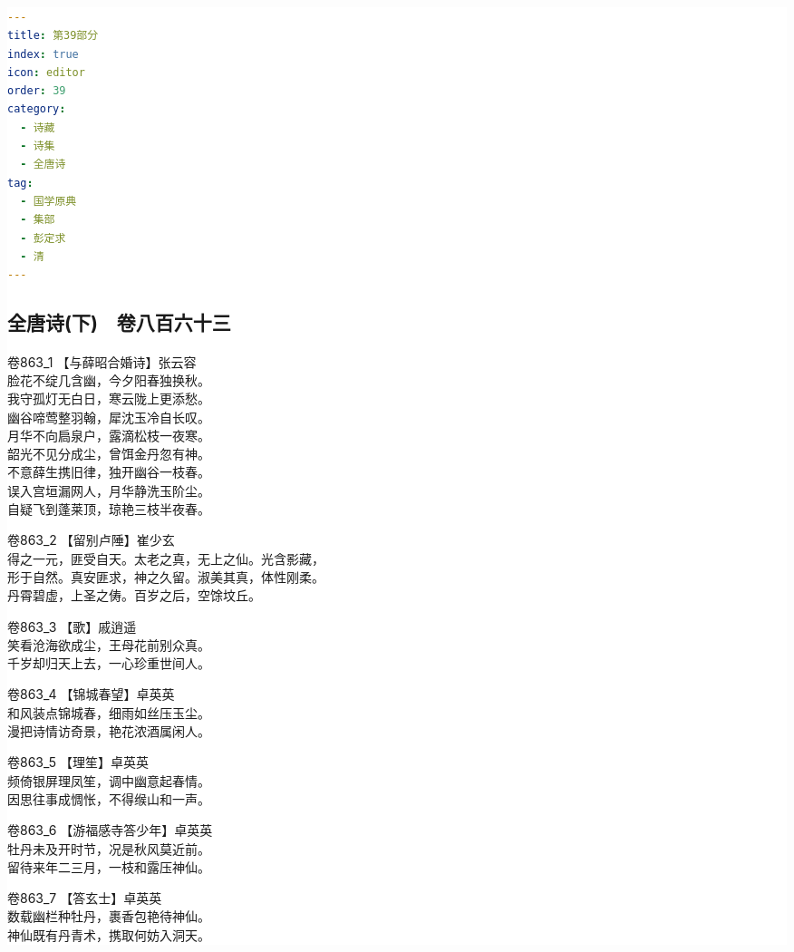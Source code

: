 ```yaml
---
title: 第39部分
index: true
icon: editor
order: 39
category:
  - 诗藏
  - 诗集
  - 全唐诗
tag:
  - 国学原典
  - 集部
  - 彭定求
  - 清
---
```


## 全唐诗(下)　卷八百六十三

卷863_1  【与薛昭合婚诗】张云容  
脸花不绽几含幽，今夕阳春独换秋。  
我守孤灯无白日，寒云陇上更添愁。  
幽谷啼莺整羽翰，犀沈玉冷自长叹。  
月华不向扃泉户，露滴松枝一夜寒。  
韶光不见分成尘，曾饵金丹忽有神。  
不意薛生携旧律，独开幽谷一枝春。  
误入宫垣漏网人，月华静洗玉阶尘。  
自疑飞到蓬莱顶，琼艳三枝半夜春。  
  
卷863_2  【留别卢陲】崔少玄  
得之一元，匪受自天。太老之真，无上之仙。光含影藏，  
形于自然。真安匪求，神之久留。淑美其真，体性刚柔。  
丹霄碧虚，上圣之俦。百岁之后，空馀坟丘。  
  
卷863_3  【歌】戚逍遥  
笑看沧海欲成尘，王母花前别众真。  
千岁却归天上去，一心珍重世间人。  
  
卷863_4  【锦城春望】卓英英  
和风装点锦城春，细雨如丝压玉尘。  
漫把诗情访奇景，艳花浓酒属闲人。  
  
卷863_5  【理笙】卓英英  
频倚银屏理凤笙，调中幽意起春情。  
因思往事成惆怅，不得缑山和一声。  
  
卷863_6  【游福感寺答少年】卓英英  
牡丹未及开时节，况是秋风莫近前。  
留待来年二三月，一枝和露压神仙。  
  
卷863_7  【答玄士】卓英英  
数载幽栏种牡丹，裹香包艳待神仙。  
神仙既有丹青术，携取何妨入洞天。  
  